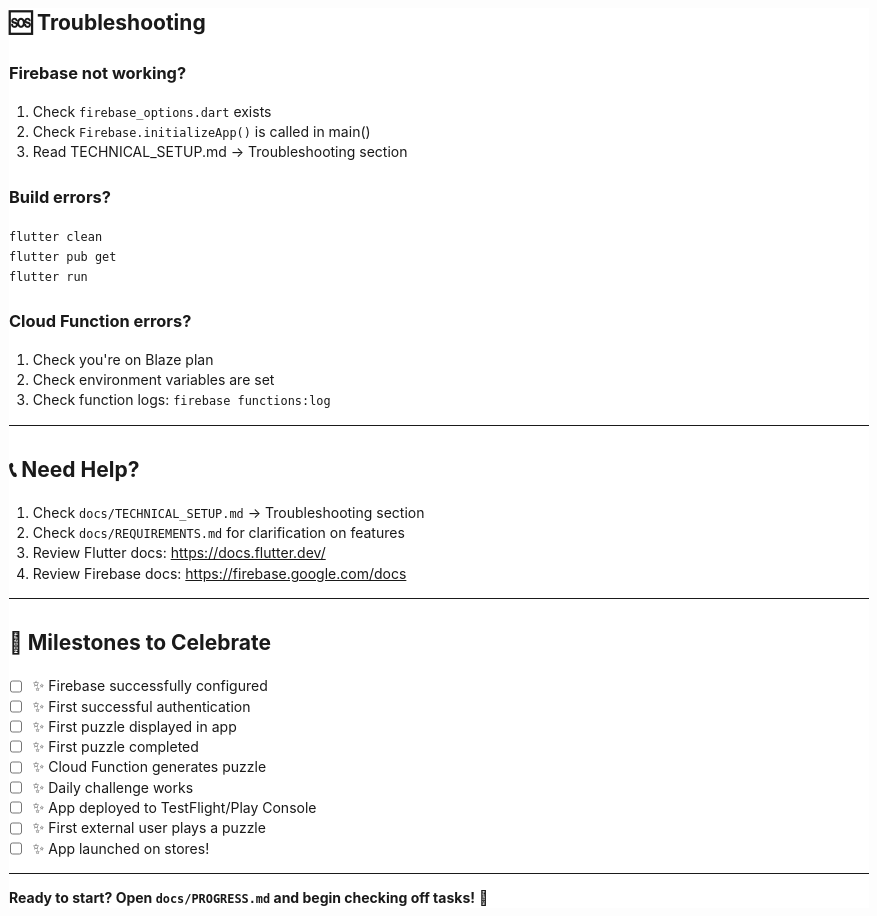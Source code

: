 
## 🆘 Troubleshooting

### Firebase not working?
1. Check `firebase_options.dart` exists
2. Check `Firebase.initializeApp()` is called in main()
3. Read TECHNICAL_SETUP.md → Troubleshooting section

### Build errors?
```bash
flutter clean
flutter pub get
flutter run
```

### Cloud Function errors?
1. Check you're on Blaze plan
2. Check environment variables are set
3. Check function logs: `firebase functions:log`

---

## 📞 Need Help?

1. Check `docs/TECHNICAL_SETUP.md` → Troubleshooting section
2. Check `docs/REQUIREMENTS.md` for clarification on features
3. Review Flutter docs: https://docs.flutter.dev/
4. Review Firebase docs: https://firebase.google.com/docs

---

## 🎉 Milestones to Celebrate

- [ ] ✨ Firebase successfully configured
- [ ] ✨ First successful authentication
- [ ] ✨ First puzzle displayed in app
- [ ] ✨ First puzzle completed
- [ ] ✨ Cloud Function generates puzzle
- [ ] ✨ Daily challenge works
- [ ] ✨ App deployed to TestFlight/Play Console
- [ ] ✨ First external user plays a puzzle
- [ ] ✨ App launched on stores!

---

**Ready to start? Open `docs/PROGRESS.md` and begin checking off tasks!** 🚀
